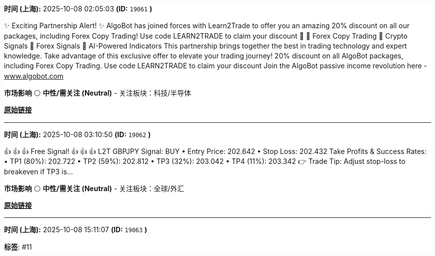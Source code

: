 **时间 (上海):** 2025-10-08 02:05:03 **(ID:** `19061` **)**

✨
Exciting Partnership Alert!
✨
AlgoBot has joined forces with Learn2Trade to offer you an amazing 20% discount on all our packages,
including Forex Copy Trading!
Use code
LEARN2TRADE
to claim your discount
🎉
🤖
Forex Copy Trading
🤖
Crypto Signals
🤖
Forex Signals
🤖
AI-Powered Indicators
This partnership brings together the best in trading technology and expert knowledge. Take advantage of this exclusive offer to elevate your trading journey!
20% discount on all AlgoBot packages, including Forex Copy Trading. Use code
LEARN2TRADE
to claim your discount
Join the AlgoBot passive income revolution here -
www.algobot.com

**市场影响** ⚪ **中性/需关注 (Neutral)** - 关注板块：科技/半导体

**[原始链接](https://t.me/learn2tradenews/19061)**

---
**时间 (上海):** 2025-10-08 03:10:50 **(ID:** `19062` **)**

👍
👍
👍
Free Signal!
👍
👍
👍
L2T GBPJPY Signal: BUY  • Entry Price: 202.642 • Stop Loss: 202.432  Take Profits & Success Rates:  • TP1 (80%): 202.722 • TP2 (59%): 202.812 • TP3 (32%): 203.042 • TP4 (11%): 203.342
👉
Trade Tip: Adjust stop-loss to breakeven if TP3 is…

**市场影响** ⚪ **中性/需关注 (Neutral)** - 关注板块：全球/外汇

**[原始链接](https://t.me/learn2tradenews/19062)**

---
**时间 (上海):** 2025-10-08 15:11:07 **(ID:** `19063` **)**

**标签**: #11
